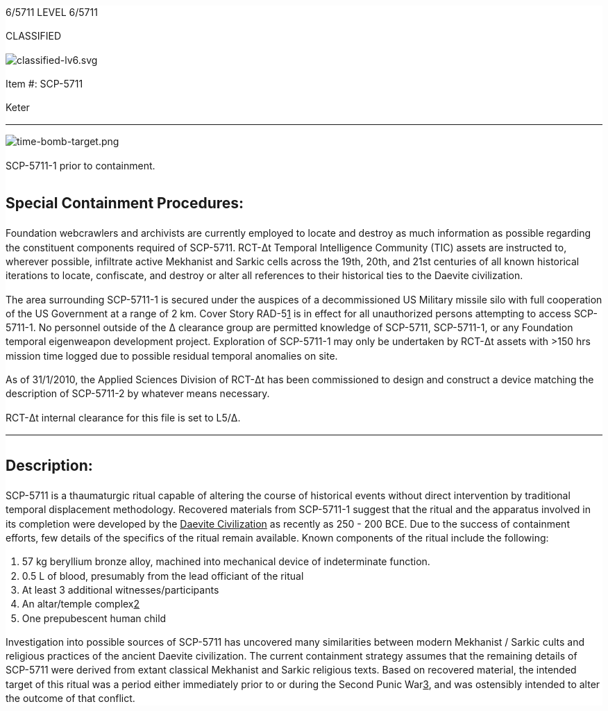 6/5711 LEVEL 6/5711

CLASSIFIED

![classified-lv6.svg](http://www.scp-wiki.net/local--files/component:classified-bar-woed-source/classified-lv6.svg)

Item #: SCP-5711

Keter

* * *

![time-bomb-target.png](http://scp-wiki.wdfiles.com/local--files/scp-5711/time-bomb-target.png)

SCP-5711-1 prior to containment.

**Special Containment Procedures:**
-----------------------------------

Foundation webcrawlers and archivists are currently employed to locate and destroy as much information as possible regarding the constituent components required of SCP-5711. RCT-Δt Temporal Intelligence Community (TIC) assets are instructed to, wherever possible, infiltrate active Mekhanist and Sarkic cells across the 19th, 20th, and 21st centuries of all known historical iterations to locate, confiscate, and destroy or alter all references to their historical ties to the Daevite civilization.

The area surrounding SCP-5711-1 is secured under the auspices of a decommissioned US Military missile silo with full cooperation of the US Government at a range of 2 km. Cover Story RAD-5[1](javascript:;) is in effect for all unauthorized persons attempting to access SCP-5711-1. No personnel outside of the Δ clearance group are permitted knowledge of SCP-5711, SCP-5711-1, or any Foundation temporal eigenweapon development project. Exploration of SCP-5711-1 may only be undertaken by RCT-Δt assets with >150 hrs mission time logged due to possible residual temporal anomalies on site.

As of 31/1/2010, the Applied Sciences Division of RCT-Δt has been commissioned to design and construct a device matching the description of SCP-5711-2 by whatever means necessary.

RCT-Δt internal clearance for this file is set to L5/Δ.

* * *

**Description:**
----------------

SCP-5711 is a thaumaturgic ritual capable of altering the course of historical events without direct intervention by traditional temporal displacement methodology. Recovered materials from SCP-5711-1 suggest that the ritual and the apparatus involved in its completion were developed by the [Daevite Civilization](/scp-140) as recently as 250 - 200 BCE. Due to the success of containment efforts, few details of the specifics of the ritual remain available. Known components of the ritual include the following:

1.  57 kg beryllium bronze alloy, machined into mechanical device of indeterminate function.
2.  0.5 L of blood, presumably from the lead officiant of the ritual
3.  At least 3 additional witnesses/participants
4.  An altar/temple complex[2](javascript:;)
5.  One prepubescent human child

Investigation into possible sources of SCP-5711 has uncovered many similarities between modern Mekhanist / Sarkic cults and religious practices of the ancient Daevite civilization. The current containment strategy assumes that the remaining details of SCP-5711 were derived from extant classical Mekhanist and Sarkic religious texts. Based on recovered material, the intended target of this ritual was a period either immediately prior to or during the Second Punic War[3](javascript:;), and was ostensibly intended to alter the outcome of that conflict.
